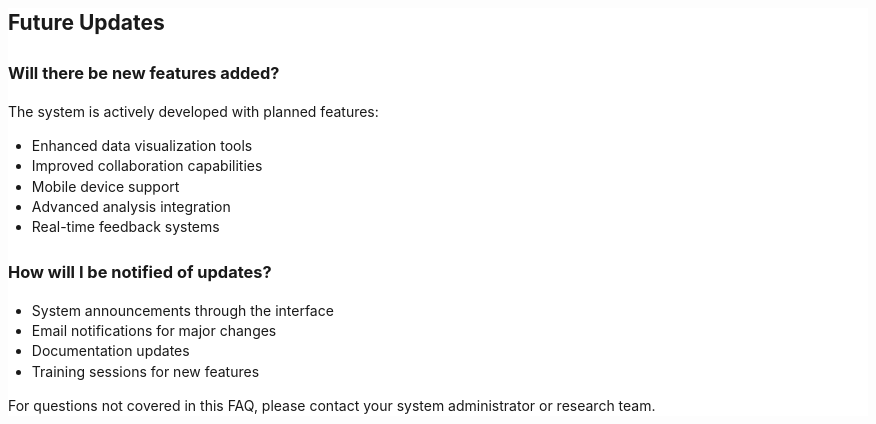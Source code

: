 ## Future Updates

### Will there be new features added?
The system is actively developed with planned features:
- Enhanced data visualization tools
- Improved collaboration capabilities
- Mobile device support
- Advanced analysis integration
- Real-time feedback systems

### How will I be notified of updates?
- System announcements through the interface
- Email notifications for major changes
- Documentation updates
- Training sessions for new features

For questions not covered in this FAQ, please contact your system administrator or research team.